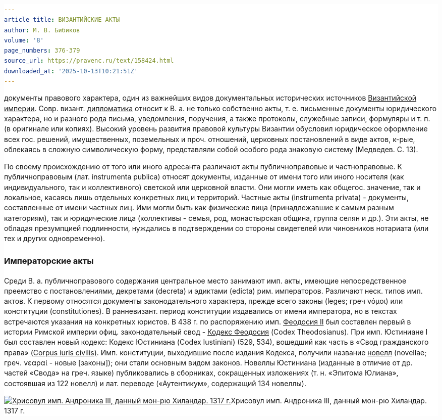 ```yaml
---
article_title: ВИЗАНТИЙСКИЕ АКТЫ
author: М. В. Бибиков
volume: '8'
page_numbers: 376-379
source_url: https://pravenc.ru/text/158424.html
downloaded_at: '2025-10-13T10:21:51Z'
---
```


документы правового характера, один из важнейших видов документальных исторических источников [Византийской империи](<https://pravenc.ru/text/Византийской империи.html>). Совр. визант. [дипломатика](https://pravenc.ru/text/дипломатика.html) относит к В. а. не только собственно акты, т. е. письменные документы юридического характера, но и разного рода письма, уведомления, поручения, а также протоколы, служебные записи, формуляры и т. п. (в оригинале или копиях). Высокий уровень развития правовой культуры Византии обусловил юридическое оформление всех гос. решений, имущественных, поземельных и проч. отношений, церковных постановлений в виде актов, к-рые, облекаясь в сложную символическую форму, представляли собой особого рода знаковую систему (Медведев. С. 13).

По своему происхождению от того или иного адресанта различают акты публичноправовые и частноправовые. К публичноправовым (лат. instrumenta publica) относят документы, изданные от имени того или иного носителя (как индивидуального, так и коллективного) светской или церковной власти. Они могли иметь как общегос. значение, так и локальное, касаясь лишь отдельных конкретных лиц и территорий. Частные акты (instrumenta privata) - документы, составленные от имени частных лиц. Ими могли быть как физические лица (принадлежавшие к самым разным категориям), так и юридические лица (коллективы - семья, род, монастырская община, группа селян и др.). Эти акты, не обладая презумпцией подлинности, нуждались в подтверждении со стороны свидетелей или чиновников нотариата (или тех и других одновременно).

### Императорские акты

Среди В. а. публичноправового содержания центральное место занимают имп. акты, имеющие непосредственное преемство с постановлениями, декретами (decreta) и эдиктами (edicta) рим. императоров. Различают неск. типов имп. актов. К первому относятся документы законодательного характера, прежде всего законы (leges; греч νόμοι) или конституции (constitutiones). В ранневизант. период конституции издавались от имени императора, но в текстах встречаются указания на конкретных юристов. В 438 г. по распоряжению имп. [Феодосия II](<https://pravenc.ru/text/Феодосий II.html>) был составлен первый в истории Римской империи офиц. законодательный свод - [Кодекс Феодосия](<https://pravenc.ru/text/Кодекс Феодосия.html>) (Codex Theodosianus). При имп. Юстиниане I был составлен новый кодекс: Кодекс Юстиниана (Codex Iustiniani) (529, 534), вошедший как часть в «Свод гражданского права» [(Corpus iuris civilis)](<https://pravenc.ru/text/(Corpus iuris civilis).html>). Имп. конституции, выходившие после издания Кодекса, получили название [новелл](https://pravenc.ru/text/новелл.html) (novellae; греч. νεαραί - новые [законы]); они стали основным видом законов. Новеллы Юстиниана (изданные в отличие от др. частей «Свода» на греч. языке) публиковались в сборниках, сокращенных изложениях (т. н. «Эпитома Юлиана», состоявшая из 122 новелл) и лат. переводе («Аутентикум», содержащий 134 новеллы).

[![Хрисовул имп. Андроника III, данный мон-рю Хиландар. 1317 г.](https://pravenc.ru/data/783/463/1234/i200.jpg "Кликните для увеличения картинки")](https://pravenc.ru/data/783/463/1234/i400.jpg)Хрисовул имп. Андроника III, данный мон-рю Хиландар. 1317 г.  